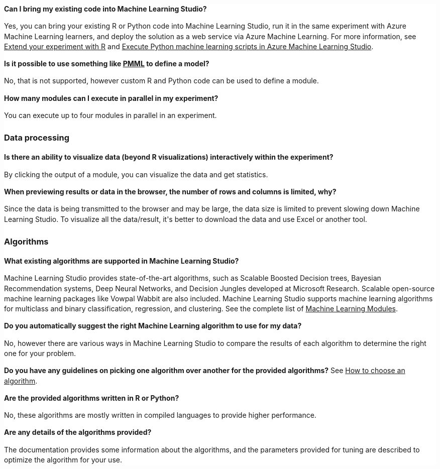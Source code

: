 
**Can I bring my existing code into Machine Learning Studio?**

Yes, you can bring your existing R or Python code into Machine Learning Studio, run it in the same experiment with Azure Machine Learning learners, and deploy the solution as a web service via Azure Machine Learning. For more information, see [Extend your experiment with R](machine-learning-extend-your-experiment-with-r.md) and [Execute Python machine learning scripts in Azure Machine Learning Studio](machine-learning-execute-python-scripts.md).

**Is it possible to use something like [PMML](http://en.wikipedia.org/wiki/Predictive_Model_Markup_Language) to define a model?**

No, that is not supported, however custom R and Python code can be used to define a module.

**How many modules can I execute in parallel in my experiment?**  

You can execute up to four modules in parallel in an experiment.


### Data processing

**Is there an ability to visualize data (beyond R visualizations) interactively within the experiment?**

By clicking the output of a module, you can visualize the data and get statistics.

**When previewing results or data in the browser, the number of rows and columns is limited, why?**

Since the data is being transmitted to the browser and may be large, the data size is limited to prevent slowing down Machine Learning Studio. To visualize all the data/result, it's better to download the data and use Excel or another tool.

### Algorithms

**What existing algorithms are supported in Machine Learning Studio?**

Machine Learning Studio provides state-of-the-art algorithms, such as Scalable Boosted Decision trees, Bayesian Recommendation systems, Deep Neural Networks, and Decision Jungles developed at Microsoft Research. Scalable open-source machine learning packages like Vowpal Wabbit are also included. Machine Learning Studio supports machine learning algorithms for multiclass and binary classification, regression, and clustering. See the complete list of [Machine Learning Modules][machine-learning-modules].

**Do you automatically suggest the right Machine Learning algorithm to use for my data?**

No, however there are various ways in Machine Learning Studio to compare the results of each algorithm to determine the right one for your problem.

**Do you have any guidelines on picking one algorithm over another for the provided algorithms?**
See [How to choose an algorithm](machine-learning-algorithm-choice.md).

**Are the provided algorithms written in R or Python?**

No, these algorithms are mostly written in compiled languages to provide higher performance.

**Are any details of the algorithms provided?**

The documentation provides some information about the algorithms, and the parameters provided for tuning are described to optimize the algorithm for your use.  


[image-reader]: https://msdn.microsoft.com/library/azure/893f8c57-1d36-456d-a47b-d29ae67f5d84/
[join]: https://msdn.microsoft.com/library/azure/124865f7-e901-4656-adac-f4cb08248099/
[machine-learning-modules]: https://msdn.microsoft.com/library/azure/6d9e2516-1343-4859-a3dc-9673ccec9edc/
[partition-and-sample]: https://msdn.microsoft.com/library/azure/a8726e34-1b3e-4515-b59a-3e4a475654b8/
[import-data]: https://msdn.microsoft.com/library/azure/4e1b0fe6-aded-4b3f-a36f-39b8862b9004/
[export-data]: https://msdn.microsoft.com/library/azure/7A391181-B6A7-4AD4-B82D-E419C0D6522C
[split]: https://msdn.microsoft.com/library/azure/70530644-c97a-4ab6-85f7-88bf30a8be5f/
[python]: https://msdn.microsoft.com/library/azure/CDB56F95-7F4C-404D-BDE7-5BB972E6F232
[counts]: https://msdn.microsoft.com/library/azure/dn913056.aspx